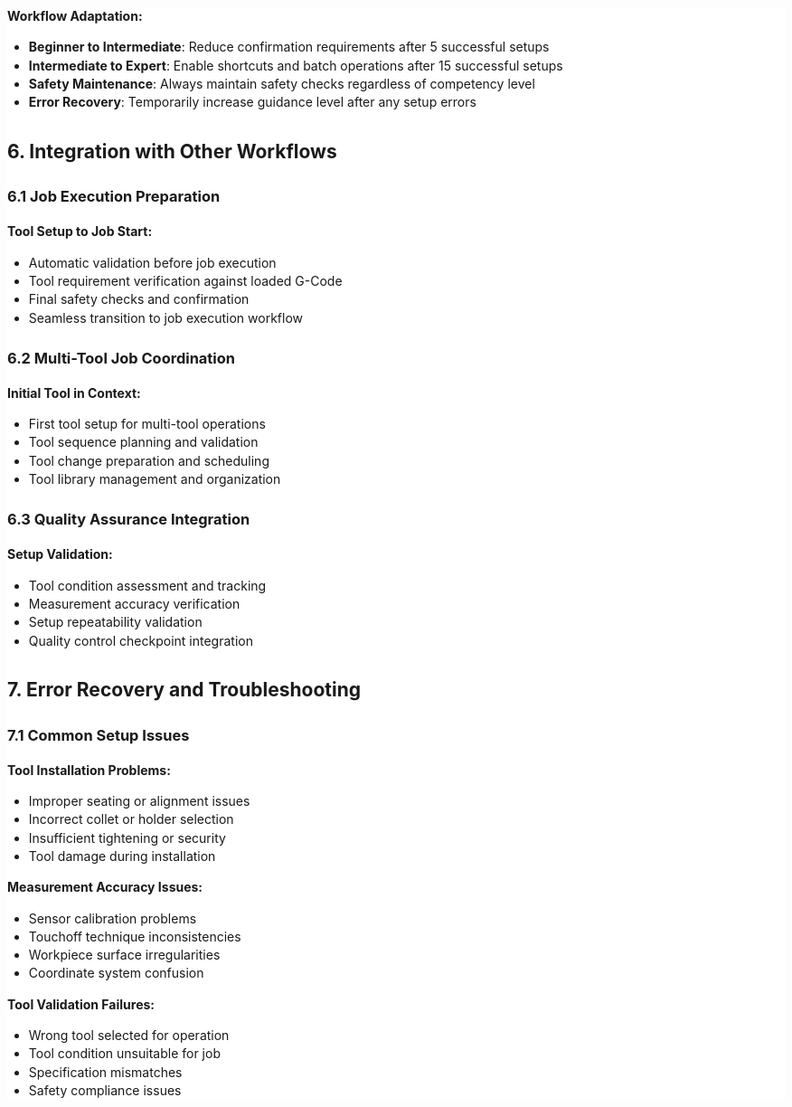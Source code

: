 **Workflow Adaptation:**
- **Beginner to Intermediate**: Reduce confirmation requirements after 5 successful setups
- **Intermediate to Expert**: Enable shortcuts and batch operations after 15 successful setups
- **Safety Maintenance**: Always maintain safety checks regardless of competency level
- **Error Recovery**: Temporarily increase guidance level after any setup errors

## 6. Integration with Other Workflows

### 6.1 Job Execution Preparation
**Tool Setup to Job Start:**
- Automatic validation before job execution
- Tool requirement verification against loaded G-Code
- Final safety checks and confirmation
- Seamless transition to job execution workflow

### 6.2 Multi-Tool Job Coordination
**Initial Tool in Context:**
- First tool setup for multi-tool operations
- Tool sequence planning and validation
- Tool change preparation and scheduling
- Tool library management and organization

### 6.3 Quality Assurance Integration
**Setup Validation:**
- Tool condition assessment and tracking
- Measurement accuracy verification
- Setup repeatability validation
- Quality control checkpoint integration

## 7. Error Recovery and Troubleshooting

### 7.1 Common Setup Issues
**Tool Installation Problems:**
- Improper seating or alignment issues
- Incorrect collet or holder selection
- Insufficient tightening or security
- Tool damage during installation

**Measurement Accuracy Issues:**
- Sensor calibration problems
- Touchoff technique inconsistencies
- Workpiece surface irregularities
- Coordinate system confusion

**Tool Validation Failures:**
- Wrong tool selected for operation
- Tool condition unsuitable for job
- Specification mismatches
- Safety compliance issues
